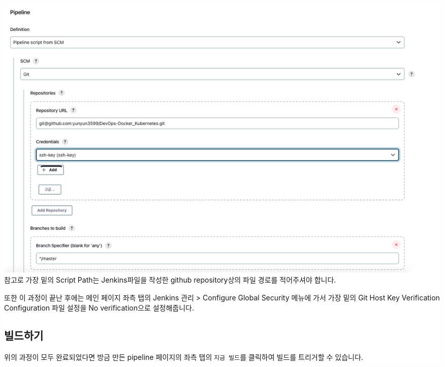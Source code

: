 ![](/assets/img/2022-12/2022-12-21-jenkins2/pipeline_detail.png)
참고로 가장 밑의 Script Path는 Jenkins파일을 작성한 github repository상의 파일 경로를 적어주셔야 합니다.  

또한 이 과정이 끝난 후에는 메인 페이지 좌측 탭의 Jenkins 관리 > Configure Global Security 메뉴에 가서 가장 밑의 Git Host Key Verification Configuration 파일 설정을 No verification으로 설정해줍니다.  

## 빌드하기
위의 과정이 모두 완료되었다면 방금 만든 pipeline 페이지의 좌측 탭의 `지금 빌드`를 클릭하여 빌드를 트리거할 수 있습니다.  

